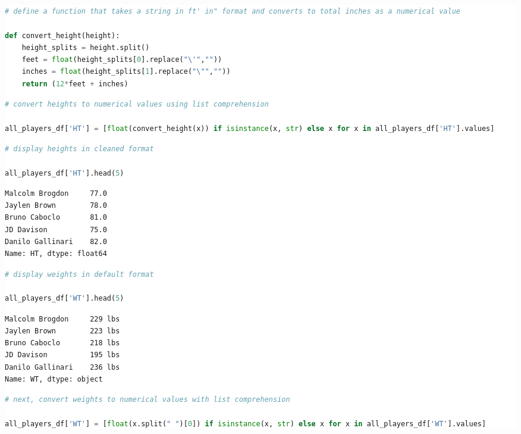 


```python
# define a function that takes a string in ft' in" format and converts to total inches as a numerical value

def convert_height(height):
    height_splits = height.split()
    feet = float(height_splits[0].replace("\'",""))
    inches = float(height_splits[1].replace("\"",""))
    return (12*feet + inches)
```


```python
# convert heights to numerical values using list comprehension

all_players_df['HT'] = [float(convert_height(x)) if isinstance(x, str) else x for x in all_players_df['HT'].values]
```


```python
# display heights in cleaned format

all_players_df['HT'].head(5)
```




    Malcolm Brogdon     77.0
    Jaylen Brown        78.0
    Bruno Caboclo       81.0
    JD Davison          75.0
    Danilo Gallinari    82.0
    Name: HT, dtype: float64




```python
# display weights in default format

all_players_df['WT'].head(5)
```




    Malcolm Brogdon     229 lbs
    Jaylen Brown        223 lbs
    Bruno Caboclo       218 lbs
    JD Davison          195 lbs
    Danilo Gallinari    236 lbs
    Name: WT, dtype: object




```python
# next, convert weights to numerical values with list comprehension

all_players_df['WT'] = [float(x.split(" ")[0]) if isinstance(x, str) else x for x in all_players_df['WT'].values]
```
